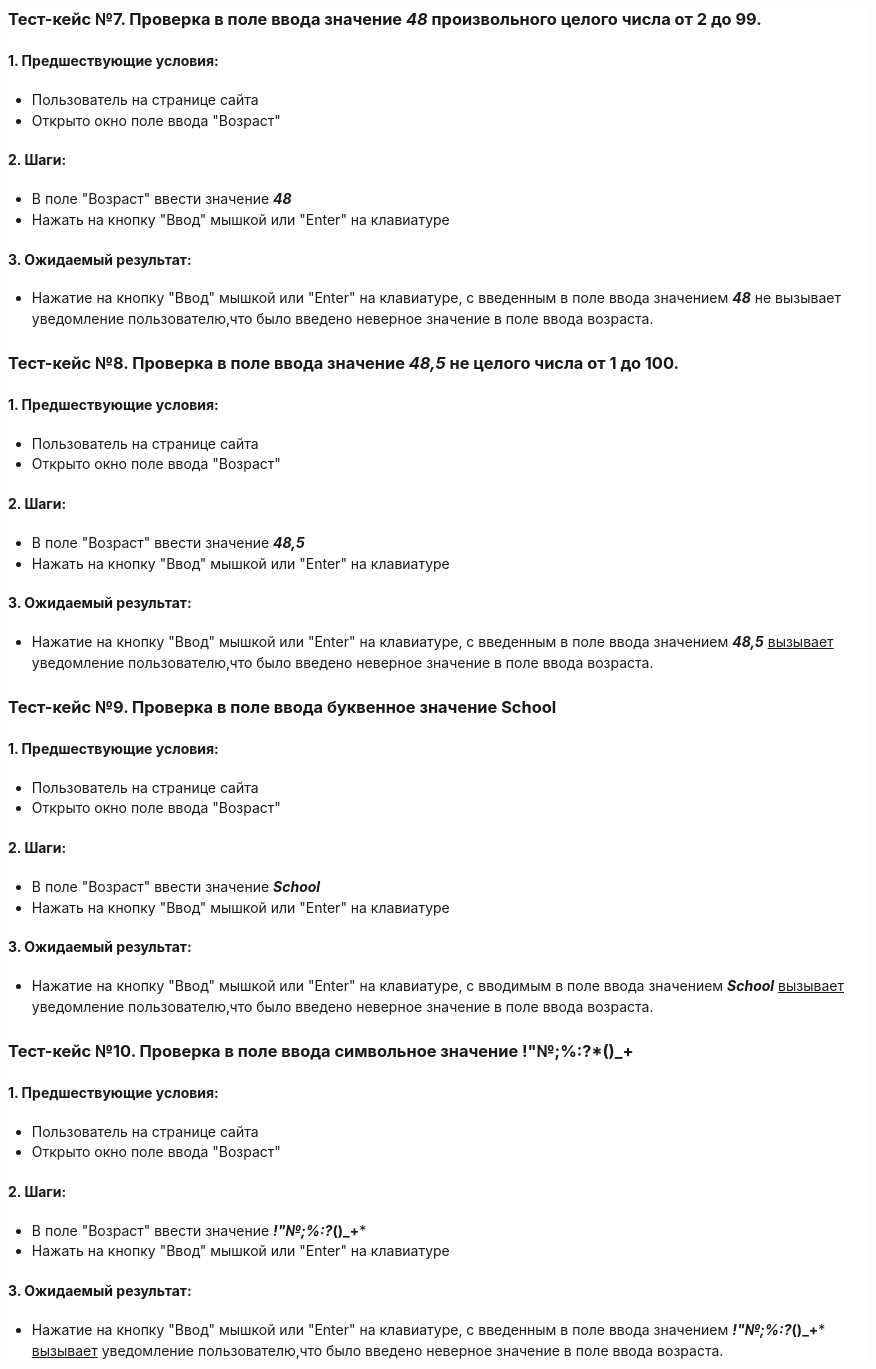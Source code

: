 

### Тест-кейс №7. Проверка в поле ввода значение ***48*** произвольного целого числа от 2 до 99.

#### 1. Предшествующие условия:
 - Пользователь на странице сайта
 - Открыто окно поле ввода "Возраст"
#### 2. Шаги:
 - В поле "Возраст" ввести значение ***48***
 - Нажать на кнопку "Ввод" мышкой или "Enter" на клавиатуре
#### 3. Ожидаемый результат:
 - Нажатие на кнопку "Ввод" мышкой или "Enter" на клавиатуре, с введенным в поле ввода значением ***48*** не вызывает уведомление пользователю,что было введено неверное значение в поле ввода возраста.

### Тест-кейс №8. Проверка в поле ввода значение ***48,5*** не целого числа от 1 до 100.

#### 1. Предшествующие условия:
 - Пользователь на странице сайта
 - Открыто окно поле ввода "Возраст"
 #### 2. Шаги:
 - В поле "Возраст" ввести значение ***48,5***
 - Нажать на кнопку "Ввод" мышкой или "Enter" на клавиатуре
 #### 3. Ожидаемый результат:
 - Нажатие на кнопку "Ввод" мышкой или "Enter" на клавиатуре, с введенным в поле ввода значением ***48,5***   <u>вызывает</u> уведомление пользователю,что было введено неверное значение в поле ввода возраста.



### Тест-кейс №9. Проверка в поле ввода буквенное значение School

#### 1. Предшествующие условия:
 - Пользователь на странице сайта
 - Открыто окно поле ввода "Возраст"
#### 2. Шаги:
 - В поле "Возраст" ввести значение ***School***
 - Нажать на кнопку "Ввод" мышкой или "Enter" на клавиатуре
#### 3. Ожидаемый результат:
 - Нажатие на кнопку "Ввод" мышкой или "Enter" на клавиатуре, с вводимым в поле ввода значением ***School***  <u>вызывает</u> уведомление пользователю,что было введено неверное значение в поле ввода возраста.



### Тест-кейс №10. Проверка в поле ввода символьное значение !"№;%:?*()_+

#### 1. Предшествующие условия:
 - Пользователь на странице сайта
 - Открыто окно поле ввода "Возраст"
#### 2. Шаги: 
 - В поле "Возраст" ввести значение ***!"№;%:?*()_+***
 - Нажать на кнопку "Ввод" мышкой или "Enter" на клавиатуре
#### 3. Ожидаемый результат:
 - Нажатие на кнопку "Ввод" мышкой или "Enter" на клавиатуре, с введенным в поле ввода значением ***!"№;%:?*()_+***  <u>вызывает</u> уведомление пользователю,что было введено неверное значение в поле ввода возраста.
